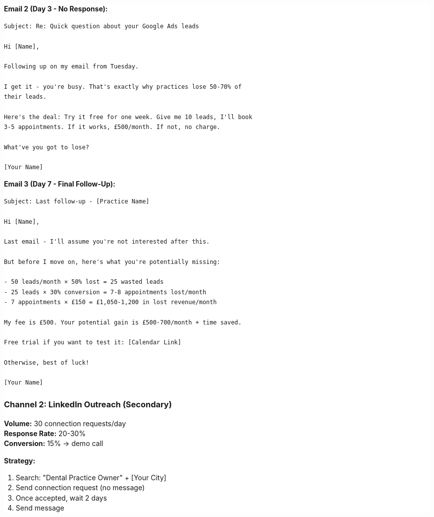 **Email 2 (Day 3 - No Response):**
```
Subject: Re: Quick question about your Google Ads leads

Hi [Name],

Following up on my email from Tuesday.

I get it - you're busy. That's exactly why practices lose 50-70% of 
their leads.

Here's the deal: Try it free for one week. Give me 10 leads, I'll book 
3-5 appointments. If it works, £500/month. If not, no charge.

What've you got to lose?

[Your Name]
```

**Email 3 (Day 7 - Final Follow-Up):**
```
Subject: Last follow-up - [Practice Name]

Hi [Name],

Last email - I'll assume you're not interested after this.

But before I move on, here's what you're potentially missing:

- 50 leads/month × 50% lost = 25 wasted leads
- 25 leads × 30% conversion = 7-8 appointments lost/month
- 7 appointments × £150 = £1,050-1,200 in lost revenue/month

My fee is £500. Your potential gain is £500-700/month + time saved.

Free trial if you want to test it: [Calendar Link]

Otherwise, best of luck!

[Your Name]
```

### Channel 2: LinkedIn Outreach (Secondary)

**Volume:** 30 connection requests/day  
**Response Rate:** 20-30%  
**Conversion:** 15% → demo call

**Strategy:**
1. Search: "Dental Practice Owner" + [Your City]
2. Send connection request (no message)
3. Once accepted, wait 2 days
4. Send message
